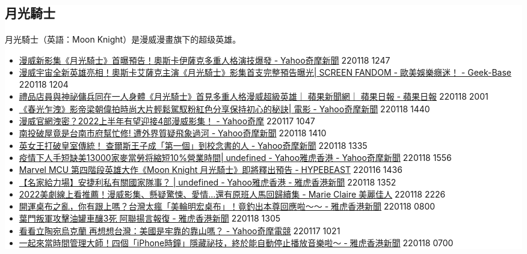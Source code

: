 ## 月光騎士

月光騎士（英語：Moon Knight）是漫威漫畫旗下的超级英雄。
- [漫威新影集《月光騎士》首曝預告！奧斯卡伊薩克多重人格演技爆發 - Yahoo奇摩新聞](https://tw.news.yahoo.com/%E6%BC%AB%E5%A8%81%E6%96%B0%E5%BD%B1%E9%9B%86%E3%80%8A%E6%9C%88%E5%85%89%E9%A8%8E%E5%A3%AB%E3%80%8B%E9%A6%96%E6%9B%9D%E9%A0%90%E5%91%8A%EF%BC%81%E5%A5%A7%E6%96%AF%E5%8D%A1%E4%BC%8A%E8%96%A9%E5%85%8B%E5%A4%9A%E9%87%8D%E4%BA%BA%E6%A0%BC%E6%BC%94%E6%8A%80%E7%88%86%E7%99%BC-044451182.html "漫威新影集《月光騎士》首曝預告！奧斯卡伊薩克多重人格演技爆發 - Yahoo奇摩新聞") 220118 1247
- [漫威宇宙全新英雄亮相！奧斯卡艾薩克主演《月光騎士》影集首支完整預告曝光| SCREEN FANDOM - 歐美娛樂癮迷！ - Geek-Base](https://www.toy-people.com/?p=68621 "漫威宇宙全新英雄亮相！奧斯卡艾薩克主演《月光騎士》影集首支完整預告曝光| SCREEN FANDOM - 歐美娛樂癮迷！ - Geek-Base") 220118 1204
- [禮品店員與神祕傭兵同在一人身體《月光騎士》首見多重人格漫威超級英雄｜ 蘋果新聞網｜ 蘋果日報 - 蘋果日報](https://www.appledaily.com.tw/entertainment/20220118/BTOQQEM4CVAFDF2W5IBSYI44J4/ "禮品店員與神祕傭兵同在一人身體《月光騎士》首見多重人格漫威超級英雄｜ 蘋果新聞網｜ 蘋果日報 - 蘋果日報") 220118 2001
- [《春光乍洩》影帝梁朝偉拍時尚大片輕鬆駕馭粉紅色分享保持初心的秘訣| 電影 - Yahoo奇摩新聞](https://tw.yahoo.com/movies/%E3%80%8A%E6%98%A5%E5%85%89%E4%B9%8D%E6%B4%A9%E3%80%8B%E5%BD%B1%E5%B8%9D%E6%A2%81%E6%9C%9D%E5%81%89%E6%8B%8D%E6%99%82%E5%B0%9A%E5%A4%A7%E7%89%87%E8%BC%95%E9%AC%86%E9%A7%95%E9%A6%AD%E7%B2%89%E7%B4%85%E8%89%B2-%E5%88%86%E4%BA%AB%E4%BF%9D%E6%8C%81%E5%88%9D%E5%BF%83%E7%9A%84%E7%A7%98%E8%A8%A3-064043911.html "《春光乍洩》影帝梁朝偉拍時尚大片輕鬆駕馭粉紅色分享保持初心的秘訣| 電影 - Yahoo奇摩新聞") 220118 1440
- [漫威官網洩密？2022上半年有望迎接4部漫威影集！ - Yahoo奇摩](https://tw.yahoo.com/movies/%E6%BC%AB%E5%A8%81%E5%AE%98%E7%B6%B2%E6%B4%A9%E5%AF%86%EF%BC%9F-2022-%E4%B8%8A%E5%8D%8A%E5%B9%B4%E6%9C%89%E6%9C%9B%E8%BF%8E%E6%8E%A5-4-%E9%83%A8%E6%BC%AB%E5%A8%81%E5%BD%B1%E9%9B%86%EF%BC%81-024700959.html "漫威官網洩密？2022上半年有望迎接4部漫威影集！ - Yahoo奇摩") 220117 1047
- [南投破屋竟是台南市府幫忙修! 遭外界質疑飛象過河 - Yahoo奇摩新聞](https://tw.yahoo.com/tv/%E5%8D%97%E6%8A%95%E7%A0%B4%E5%B1%8B%E7%AB%9F%E6%98%AF%E5%8F%B0%E5%8D%97%E5%B8%82%E5%BA%9C%E5%B9%AB%E5%BF%99%E4%BF%AE-%E9%81%AD%E5%A4%96%E7%95%8C%E8%B3%AA%E7%96%91%E9%A3%9B%E8%B1%A1%E9%81%8E%E6%B2%B3-061003676.html?chat=1 "南投破屋竟是台南市府幫忙修! 遭外界質疑飛象過河 - Yahoo奇摩新聞") 220118 1410
- [英女王打破皇室傳統！ 查爾斯王子成「第一個」到校念書的人 - Yahoo奇摩新聞](https://tw.yahoo.com/tv/%E8%8B%B1%E5%A5%B3%E7%8E%8B%E6%89%93%E7%A0%B4%E7%9A%87%E5%AE%A4%E5%82%B3%E7%B5%B1-%E6%9F%A5%E7%88%BE%E6%96%AF%E7%8E%8B%E5%AD%90%E6%88%90-%E7%AC%AC-%E5%80%8B-%E5%88%B0%E6%A0%A1%E5%BF%B5%E6%9B%B8%E7%9A%84%E4%BA%BA-053550701.html?chat=1 "英女王打破皇室傳統！ 查爾斯王子成「第一個」到校念書的人 - Yahoo奇摩新聞") 220118 1335
- [疫情下人手短缺美13000家麥當勞将縮短10%營業時間| undefined - Yahoo雅虎香港 - Yahoo奇摩新聞](https://hk.yahoo.com/tv/%E7%96%AB%E6%83%85%E4%B8%8B%E4%BA%BA%E6%89%8B%E7%9F%AD%E7%BC%BA-%E7%BE%8E13-000%E5%AE%B6%E9%BA%A5%E7%95%B6%E5%8B%9E%E5%B0%86%E7%B8%AE%E7%9F%AD10-%E7%87%9F%E6%A5%AD%E6%99%82%E9%96%93-075600554.html?chat=1 "疫情下人手短缺美13000家麥當勞将縮短10%營業時間| undefined - Yahoo雅虎香港 - Yahoo奇摩新聞") 220118 1556
- [Marvel MCU 第四階段英雄大作《Moon Knight 月光騎士》即將釋出預告 - HYPEBEAST](https://hypebeast.cn/2022/1/marvel-moon-knight-trailer-date-teaser-new-footage "Marvel MCU 第四階段英雄大作《Moon Knight 月光騎士》即將釋出預告 - HYPEBEAST") 220116 1436
- [【名家給力場】安捷利私有關國家隊事？ | undefined - Yahoo雅虎香港 - 雅虎香港新聞](https://hk.yahoo.com/tv/%E5%90%8D%E5%AE%B6%E7%B5%A6%E5%8A%9B%E5%A0%B4-%E5%AE%89%E6%8D%B7%E5%88%A9%E7%A7%81%E6%9C%89%E9%97%9C%E5%9C%8B%E5%AE%B6%E9%9A%8A%E4%BA%8B-083000292.html "【名家給力場】安捷利私有關國家隊事？ | undefined - Yahoo雅虎香港 - 雅虎香港新聞") 220118 1352
- [2022美劇線上看推薦！漫威影集、懸疑驚悚、愛情…還有原班人馬回歸續集 - Marie Claire 美麗佳人](https://www.marieclaire.com.tw/entertainment/tvshow/63168 "2022美劇線上看推薦！漫威影集、懸疑驚悚、愛情…還有原班人馬回歸續集 - Marie Claire 美麗佳人") 220118 2226
- [開運桌布之亂，你有跟上嗎？台灣太瘋「美輪明宏桌布」！竟釣出本尊回應啦～～ - 雅虎香港新聞](https://hk.news.yahoo.com/%E9%96%8B%E9%81%8B%E6%A1%8C%E5%B8%83%E4%B9%8B%E4%BA%82-%E4%BD%A0%E6%9C%89%E8%B7%9F%E4%B8%8A%E5%97%8E-%E5%8F%B0%E7%81%A3%E5%A4%AA%E7%98%8B-%E7%BE%8E%E8%BC%AA%E6%98%8E%E5%AE%8F%E6%A1%8C%E5%B8%83-%E7%AB%9F%E9%87%A3%E5%87%BA%E6%9C%AC%E5%B0%8A%E5%9B%9E%E6%87%89%E5%95%A6-000045100.html "開運桌布之亂，你有跟上嗎？台灣太瘋「美輪明宏桌布」！竟釣出本尊回應啦～～ - 雅虎香港新聞") 220118 0800
- [葉門叛軍攻擊油罐車釀3死 阿聯揚言報復 - 雅虎香港新聞](https://hk.news.yahoo.com/%E8%91%89%E9%96%80%E5%8F%9B%E8%BB%8D%E6%94%BB%E6%93%8A%E6%B2%B9%E7%BD%90%E8%BB%8A%E9%87%803%E6%AD%BB-%E9%98%BF%E8%81%AF%E6%8F%9A%E8%A8%80%E5%A0%B1%E5%BE%A9-050504232.html "葉門叛軍攻擊油罐車釀3死 阿聯揚言報復 - 雅虎香港新聞") 220118 1305
- [看看立陶宛烏克蘭 再想想台灣：美國是牢靠的靠山嗎？ - Yahoo奇摩電競](https://tw.yahoo.com/tv/%E7%9C%8B%E7%9C%8B%E7%AB%8B%E9%99%B6%E5%AE%9B%E7%83%8F%E5%85%8B%E8%98%AD-%E5%86%8D%E6%83%B3%E6%83%B3%E5%8F%B0%E7%81%A3-%E7%BE%8E%E5%9C%8B%E6%98%AF%E7%89%A2%E9%9D%A0%E7%9A%84%E9%9D%A0%E5%B1%B1%E5%97%8E-022117754.html "看看立陶宛烏克蘭 再想想台灣：美國是牢靠的靠山嗎？ - Yahoo奇摩電競") 220117 1021
- [一起來當時間管理大師！四個「iPhone時鐘」隱藏祕技，終於能自動停止播放音樂啦～ - 雅虎香港新聞](https://hk.news.yahoo.com/%E8%B5%B7%E4%BE%86%E7%95%B6%E6%99%82%E9%96%93%E7%AE%A1%E7%90%86%E5%A4%A7%E5%B8%AB-%E5%9B%9B%E5%80%8B-iphone%E6%99%82%E9%90%98-%E9%9A%B1%E8%97%8F%E7%A5%95%E6%8A%80-%E7%B5%82%E6%96%BC%E8%83%BD%E8%87%AA%E5%8B%95%E5%81%9C%E6%AD%A2%E6%92%AD%E6%94%BE%E9%9F%B3%E6%A8%82%E5%95%A6-230002663.html "一起來當時間管理大師！四個「iPhone時鐘」隱藏祕技，終於能自動停止播放音樂啦～ - 雅虎香港新聞") 220118 0700